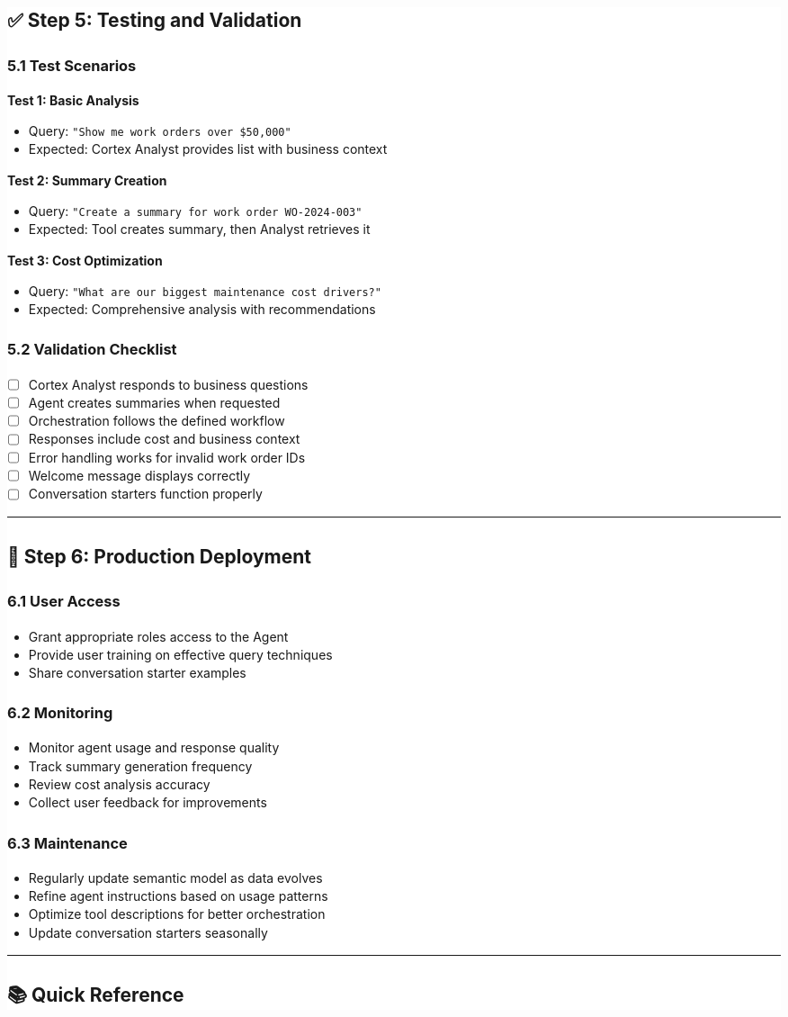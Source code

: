 
## ✅ Step 5: Testing and Validation

### 5.1 Test Scenarios

**Test 1: Basic Analysis**
- Query: `"Show me work orders over $50,000"`
- Expected: Cortex Analyst provides list with business context

**Test 2: Summary Creation**
- Query: `"Create a summary for work order WO-2024-003"`
- Expected: Tool creates summary, then Analyst retrieves it

**Test 3: Cost Optimization**
- Query: `"What are our biggest maintenance cost drivers?"`
- Expected: Comprehensive analysis with recommendations

### 5.2 Validation Checklist

- [ ] Cortex Analyst responds to business questions
- [ ] Agent creates summaries when requested
- [ ] Orchestration follows the defined workflow
- [ ] Responses include cost and business context
- [ ] Error handling works for invalid work order IDs
- [ ] Welcome message displays correctly
- [ ] Conversation starters function properly

---

## 🎯 Step 6: Production Deployment

### 6.1 User Access
- Grant appropriate roles access to the Agent
- Provide user training on effective query techniques
- Share conversation starter examples

### 6.2 Monitoring
- Monitor agent usage and response quality
- Track summary generation frequency
- Review cost analysis accuracy
- Collect user feedback for improvements

### 6.3 Maintenance
- Regularly update semantic model as data evolves
- Refine agent instructions based on usage patterns
- Optimize tool descriptions for better orchestration
- Update conversation starters seasonally

---

## 📚 Quick Reference

